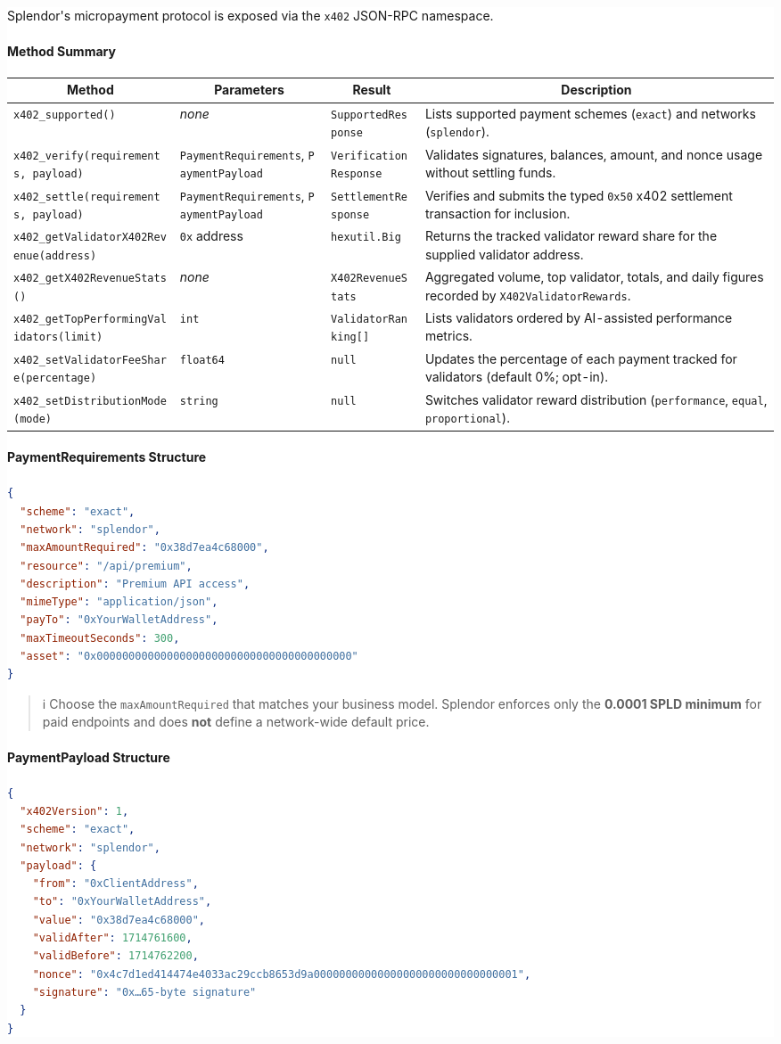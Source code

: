 Splendor's micropayment protocol is exposed via the `x402` JSON-RPC namespace.

#### Method Summary

| Method | Parameters | Result | Description |
|--------|------------|--------|-------------|
| `x402_supported()` | _none_ | `SupportedResponse` | Lists supported payment schemes (`exact`) and networks (`splendor`). |
| `x402_verify(requirements, payload)` | `PaymentRequirements`, `PaymentPayload` | `VerificationResponse` | Validates signatures, balances, amount, and nonce usage without settling funds. |
| `x402_settle(requirements, payload)` | `PaymentRequirements`, `PaymentPayload` | `SettlementResponse` | Verifies and submits the typed `0x50` x402 settlement transaction for inclusion. |
| `x402_getValidatorX402Revenue(address)` | `0x` address | `hexutil.Big` | Returns the tracked validator reward share for the supplied validator address. |
| `x402_getX402RevenueStats()` | _none_ | `X402RevenueStats` | Aggregated volume, top validator, totals, and daily figures recorded by `X402ValidatorRewards`. |
| `x402_getTopPerformingValidators(limit)` | `int` | `ValidatorRanking[]` | Lists validators ordered by AI-assisted performance metrics. |
| `x402_setValidatorFeeShare(percentage)` | `float64` | `null` | Updates the percentage of each payment tracked for validators (default 0%; opt-in). |
| `x402_setDistributionMode(mode)` | `string` | `null` | Switches validator reward distribution (`performance`, `equal`, `proportional`). |

#### PaymentRequirements Structure

```json
{
  "scheme": "exact",
  "network": "splendor",
  "maxAmountRequired": "0x38d7ea4c68000",
  "resource": "/api/premium",
  "description": "Premium API access",
  "mimeType": "application/json",
  "payTo": "0xYourWalletAddress",
  "maxTimeoutSeconds": 300,
  "asset": "0x0000000000000000000000000000000000000000"
}
```

> ℹ️ Choose the `maxAmountRequired` that matches your business model. Splendor enforces only the **0.0001 SPLD minimum** for
> paid endpoints and does **not** define a network-wide default price.

#### PaymentPayload Structure

```json
{
  "x402Version": 1,
  "scheme": "exact",
  "network": "splendor",
  "payload": {
    "from": "0xClientAddress",
    "to": "0xYourWalletAddress",
    "value": "0x38d7ea4c68000",
    "validAfter": 1714761600,
    "validBefore": 1714762200,
    "nonce": "0x4c7d1ed414474e4033ac29ccb8653d9a00000000000000000000000000000001",
    "signature": "0x…65-byte signature"
  }
}
```
